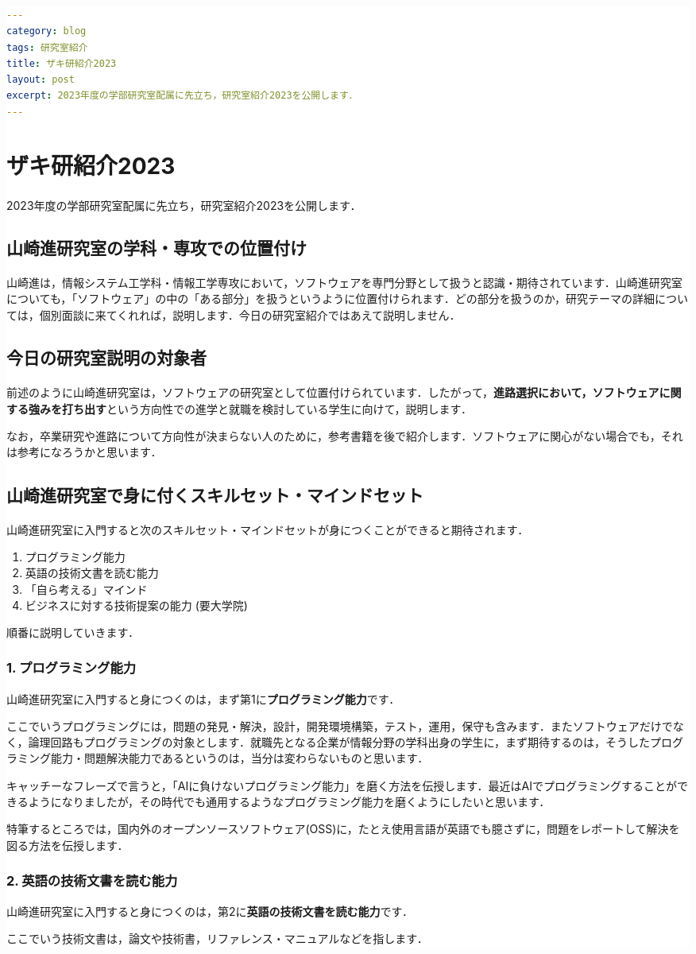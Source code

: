 ```yaml
---
category: blog
tags: 研究室紹介
title: ザキ研紹介2023
layout: post
excerpt: 2023年度の学部研究室配属に先立ち，研究室紹介2023を公開します．
---
```

# ザキ研紹介2023

2023年度の学部研究室配属に先立ち，研究室紹介2023を公開します．

## 山崎進研究室の学科・専攻での位置付け

山崎進は，情報システム工学科・情報工学専攻において，ソフトウェアを専門分野として扱うと認識・期待されています．山崎進研究室についても，「ソフトウェア」の中の「ある部分」を扱うというように位置付けられます．どの部分を扱うのか，研究テーマの詳細については，個別面談に来てくれれば，説明します．今日の研究室紹介ではあえて説明しません．

## 今日の研究室説明の対象者

前述のように山崎進研究室は，ソフトウェアの研究室として位置付けられています．したがって，**進路選択において，ソフトウェアに関する強みを打ち出す**という方向性での進学と就職を検討している学生に向けて，説明します．

なお，卒業研究や進路について方向性が決まらない人のために，参考書籍を後で紹介します．ソフトウェアに関心がない場合でも，それは参考になろうかと思います．

## 山崎進研究室で身に付くスキルセット・マインドセット

山崎進研究室に入門すると次のスキルセット・マインドセットが身につくことができると期待されます．

1. プログラミング能力
2. 英語の技術文書を読む能力
3. 「自ら考える」マインド
4. ビジネスに対する技術提案の能力 (要大学院)

順番に説明していきます．

### 1. プログラミング能力

山崎進研究室に入門すると身につくのは，まず第1に**プログラミング能力**です．

ここでいうプログラミングには，問題の発見・解決，設計，開発環境構築，テスト，運用，保守も含みます．またソフトウェアだけでなく，論理回路もプログラミングの対象とします．就職先となる企業が情報分野の学科出身の学生に，まず期待するのは，そうしたプログラミング能力・問題解決能力であるというのは，当分は変わらないものと思います．

キャッチーなフレーズで言うと，「AIに負けないプログラミング能力」を磨く方法を伝授します．最近はAIでプログラミングすることができるようになりましたが，その時代でも通用するようなプログラミング能力を磨くようにしたいと思います．

特筆するところでは，国内外のオープンソースソフトウェア(OSS)に，たとえ使用言語が英語でも臆さずに，問題をレポートして解決を図る方法を伝授します．

### 2. 英語の技術文書を読む能力

山崎進研究室に入門すると身につくのは，第2に**英語の技術文書を読む能力**です．

ここでいう技術文書は，論文や技術書，リファレンス・マニュアルなどを指します．
